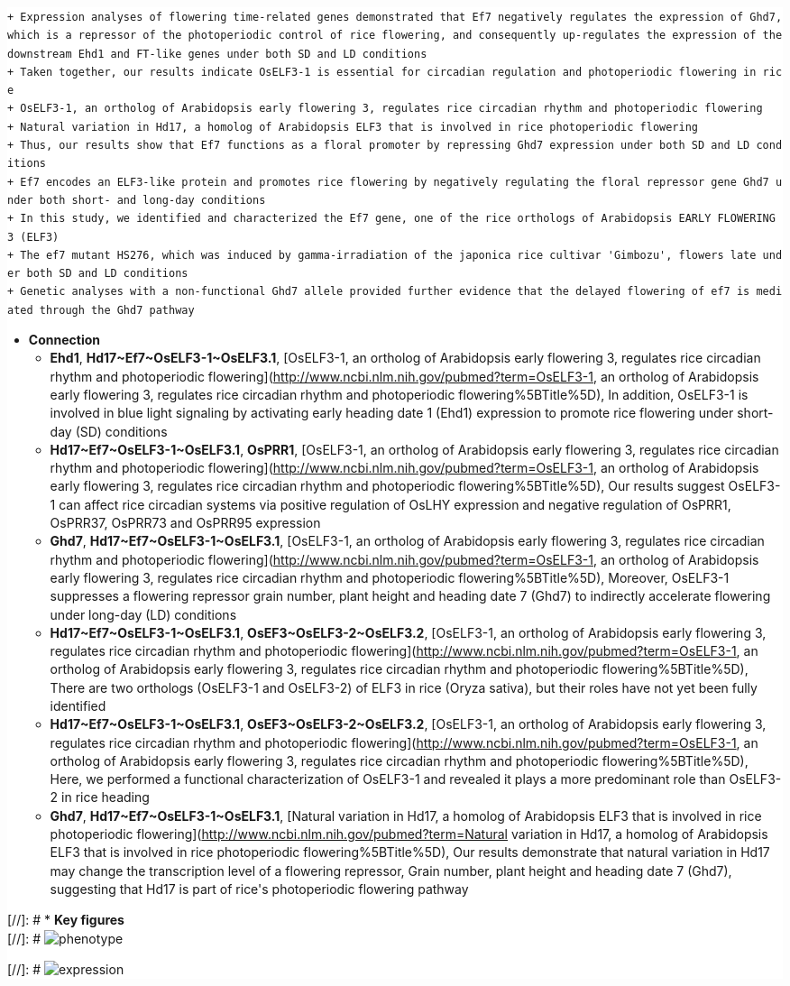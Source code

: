     + Expression analyses of flowering time-related genes demonstrated that Ef7 negatively regulates the expression of Ghd7, which is a repressor of the photoperiodic control of rice flowering, and consequently up-regulates the expression of the downstream Ehd1 and FT-like genes under both SD and LD conditions
    + Taken together, our results indicate OsELF3-1 is essential for circadian regulation and photoperiodic flowering in rice
    + OsELF3-1, an ortholog of Arabidopsis early flowering 3, regulates rice circadian rhythm and photoperiodic flowering
    + Natural variation in Hd17, a homolog of Arabidopsis ELF3 that is involved in rice photoperiodic flowering
    + Thus, our results show that Ef7 functions as a floral promoter by repressing Ghd7 expression under both SD and LD conditions
    + Ef7 encodes an ELF3-like protein and promotes rice flowering by negatively regulating the floral repressor gene Ghd7 under both short- and long-day conditions
    + In this study, we identified and characterized the Ef7 gene, one of the rice orthologs of Arabidopsis EARLY FLOWERING 3 (ELF3)
    + The ef7 mutant HS276, which was induced by gamma-irradiation of the japonica rice cultivar 'Gimbozu', flowers late under both SD and LD conditions
    + Genetic analyses with a non-functional Ghd7 allele provided further evidence that the delayed flowering of ef7 is mediated through the Ghd7 pathway

* **Connection**  
    + __Ehd1__, __Hd17~Ef7~OsELF3-1~OsELF3.1__, [OsELF3-1, an ortholog of Arabidopsis early flowering 3, regulates rice circadian rhythm and photoperiodic flowering](http://www.ncbi.nlm.nih.gov/pubmed?term=OsELF3-1, an ortholog of Arabidopsis early flowering 3, regulates rice circadian rhythm and photoperiodic flowering%5BTitle%5D), In addition, OsELF3-1 is involved in blue light signaling by activating early heading date 1 (Ehd1) expression to promote rice flowering under short-day (SD) conditions
    + __Hd17~Ef7~OsELF3-1~OsELF3.1__, __OsPRR1__, [OsELF3-1, an ortholog of Arabidopsis early flowering 3, regulates rice circadian rhythm and photoperiodic flowering](http://www.ncbi.nlm.nih.gov/pubmed?term=OsELF3-1, an ortholog of Arabidopsis early flowering 3, regulates rice circadian rhythm and photoperiodic flowering%5BTitle%5D), Our results suggest OsELF3-1 can affect rice circadian systems via positive regulation of OsLHY expression and negative regulation of OsPRR1, OsPRR37, OsPRR73 and OsPRR95 expression
    + __Ghd7__, __Hd17~Ef7~OsELF3-1~OsELF3.1__, [OsELF3-1, an ortholog of Arabidopsis early flowering 3, regulates rice circadian rhythm and photoperiodic flowering](http://www.ncbi.nlm.nih.gov/pubmed?term=OsELF3-1, an ortholog of Arabidopsis early flowering 3, regulates rice circadian rhythm and photoperiodic flowering%5BTitle%5D), Moreover, OsELF3-1 suppresses a flowering repressor grain number, plant height and heading date 7 (Ghd7) to indirectly accelerate flowering under long-day (LD) conditions
    + __Hd17~Ef7~OsELF3-1~OsELF3.1__, __OsEF3~OsELF3-2~OsELF3.2__, [OsELF3-1, an ortholog of Arabidopsis early flowering 3, regulates rice circadian rhythm and photoperiodic flowering](http://www.ncbi.nlm.nih.gov/pubmed?term=OsELF3-1, an ortholog of Arabidopsis early flowering 3, regulates rice circadian rhythm and photoperiodic flowering%5BTitle%5D), There are two orthologs (OsELF3-1 and OsELF3-2) of ELF3 in rice (Oryza sativa), but their roles have not yet been fully identified
    + __Hd17~Ef7~OsELF3-1~OsELF3.1__, __OsEF3~OsELF3-2~OsELF3.2__, [OsELF3-1, an ortholog of Arabidopsis early flowering 3, regulates rice circadian rhythm and photoperiodic flowering](http://www.ncbi.nlm.nih.gov/pubmed?term=OsELF3-1, an ortholog of Arabidopsis early flowering 3, regulates rice circadian rhythm and photoperiodic flowering%5BTitle%5D), Here, we performed a functional characterization of OsELF3-1 and revealed it plays a more predominant role than OsELF3-2 in rice heading
    + __Ghd7__, __Hd17~Ef7~OsELF3-1~OsELF3.1__, [Natural variation in Hd17, a homolog of Arabidopsis ELF3 that is involved in rice photoperiodic flowering](http://www.ncbi.nlm.nih.gov/pubmed?term=Natural variation in Hd17, a homolog of Arabidopsis ELF3 that is involved in rice photoperiodic flowering%5BTitle%5D), Our results demonstrate that natural variation in Hd17 may change the transcription level of a flowering repressor, Grain number, plant height and heading date 7 (Ghd7), suggesting that Hd17 is part of rice's photoperiodic flowering pathway

[//]: # * **Key figures**  
[//]: # <img src="http://funRiceGenes.github.io/images/Hd17~Ef7~OsELF3-1.pheno.png" alt="phenotype"  style="width: 600px;"/>

[//]: # <img src="http://funRiceGenes.github.io/images/Hd17~Ef7~OsELF3-1.exp.png" alt="expression"  style="width: 600px;"/>


